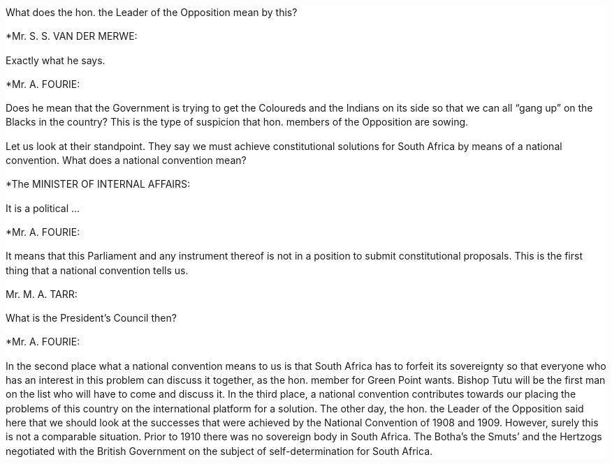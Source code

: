 <p>What does the hon. the Leader of the Opposition mean by this?</p>

</speech>

<speech by="#van_der_merwe">

<from>*Mr. <person refersTo="hansard_za">S. S. VAN DER MERWE</person>:</from>

<p>Exactly what he says.</p>

</speech>

<speech by="#fourie">

<from>*Mr. <person refersTo="hansard_za">A. FOURIE</person>:</from>

<p>Does he mean that the Government is trying to get the Coloureds and the Indians on its side so that we can all &#x201C;gang up&#x201D; on the Blacks in the country? This is the type of suspicion that hon. members of the Opposition are sowing.</p>

<p>Let us look at their standpoint. They say we must achieve constitutional solutions for South Africa by means of a national convention. What does a national convention mean?</p>

</speech>

<speech by="#minister_of_internal_affairs">

<from>*The <person refersTo="hansard_za">MINISTER OF INTERNAL AFFAIRS</person>:</from>

<p>It is a political &#x2026;</p>

</speech>

<speech by="#fourie">

<from>*Mr. <person refersTo="hansard_za">A. FOURIE</person>:</from>

<p>It means that this Parliament and any instrument thereof is not in a position to submit constitutional proposals. This is the first thing that a national convention tells us.</p>

</speech>

<speech by="#tarr">

<from>Mr. <person refersTo="hansard_za">M. A. TARR</person>:</from>

<p>What is the President&#x2019;s Council then?</p>

</speech>

<speech by="#fourie">

<from>*Mr. <person refersTo="hansard_za">A. FOURIE</person>:</from>

<p>In the second place what a national convention means to us is that South Africa has to forfeit its sovereignty so that everyone who has an interest in this problem can discuss it together, as the hon. member for Green Point wants. Bishop Tutu will be the first man on the list who will have to come and discuss it. In the third place, a national convention contributes towards our placing the problems of this country on the international platform for a solution. The other day, the hon. the Leader of the Opposition said here that we should look at the successes that were achieved by the National Convention of 1908 and 1909. However, surely this is not a comparable situation. Prior to 1910 there was no sovereign body in South Africa. The Botha&#x2019;s the Smuts&#x2019; and the Hertzogs negotiated with the British Government on the subject of self-determination for South Africa.</p>
